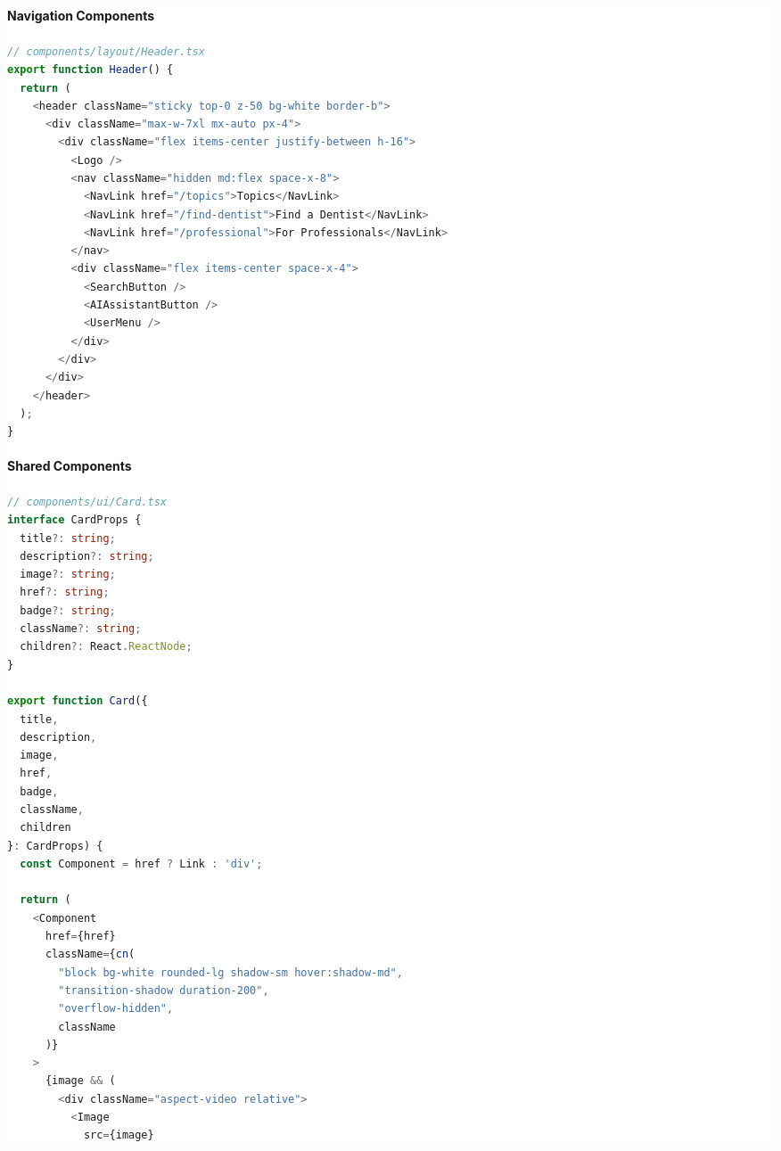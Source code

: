 #### Navigation Components
```typescript
// components/layout/Header.tsx
export function Header() {
  return (
    <header className="sticky top-0 z-50 bg-white border-b">
      <div className="max-w-7xl mx-auto px-4">
        <div className="flex items-center justify-between h-16">
          <Logo />
          <nav className="hidden md:flex space-x-8">
            <NavLink href="/topics">Topics</NavLink>
            <NavLink href="/find-dentist">Find a Dentist</NavLink>
            <NavLink href="/professional">For Professionals</NavLink>
          </nav>
          <div className="flex items-center space-x-4">
            <SearchButton />
            <AIAssistantButton />
            <UserMenu />
          </div>
        </div>
      </div>
    </header>
  );
}
```

#### Shared Components
```typescript
// components/ui/Card.tsx
interface CardProps {
  title?: string;
  description?: string;
  image?: string;
  href?: string;
  badge?: string;
  className?: string;
  children?: React.ReactNode;
}

export function Card({ 
  title, 
  description, 
  image,
  href,
  badge,
  className,
  children 
}: CardProps) {
  const Component = href ? Link : 'div';
  
  return (
    <Component
      href={href}
      className={cn(
        "block bg-white rounded-lg shadow-sm hover:shadow-md",
        "transition-shadow duration-200",
        "overflow-hidden",
        className
      )}
    >
      {image && (
        <div className="aspect-video relative">
          <Image
            src={image}
```
